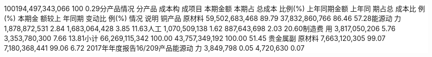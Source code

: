 100194,497,343,066
100
0.29分产品情况
分产品
成本构
成项目
本期金额
本期占
总成本
比例(%)
上年同期金额
上年同
期占总
成本比
例(%)
本期金
额较上
年同期
变动比
例(%)
情况
说明
铜产品
原材料
59,502,683,468
89.79
37,832,860,766
86.46
57.28能源动
力
1,878,872,531
2.84
1,683,064,428
3.85
11.63人工
1,070,509,138
1.62
887,643,698
2.03
20.60制造费
用
3,817,050,206
5.76
3,353,780,300
7.66
13.81小计
66,269,115,342
100.00
43,757,349,192
100.00
51.45
贵金属副
原材料
7,663,120,305
99.07
7,180,368,441
99.06
6.72
2017年年度报告16/209产品能源动
力
3,849,798
0.05
4,720,630
0.07